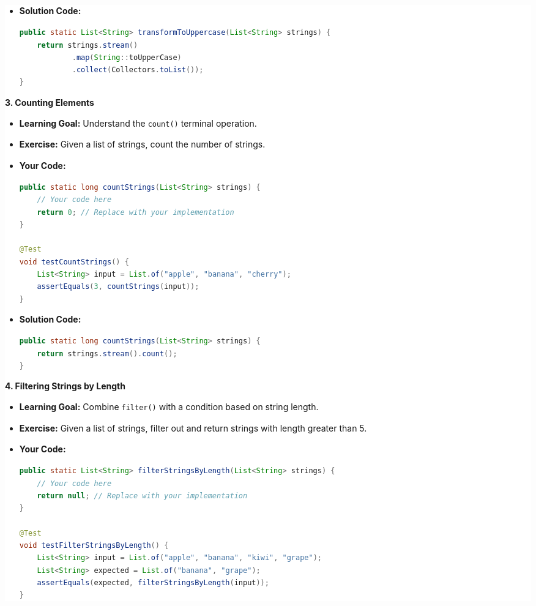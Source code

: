 * **Solution Code:**

    ```java
    public static List<String> transformToUppercase(List<String> strings) {
        return strings.stream()
                .map(String::toUpperCase)
                .collect(Collectors.toList());
    }
    ```

**3. Counting Elements**

* **Learning Goal:** Understand the `count()` terminal operation.
* **Exercise:** Given a list of strings, count the number of strings.
* **Your Code:**

    ```java
    public static long countStrings(List<String> strings) {
        // Your code here
        return 0; // Replace with your implementation
    }

    @Test
    void testCountStrings() {
        List<String> input = List.of("apple", "banana", "cherry");
        assertEquals(3, countStrings(input));
    }
    ```

* **Solution Code:**

    ```java
    public static long countStrings(List<String> strings) {
        return strings.stream().count();
    }
    ```

**4. Filtering Strings by Length**

* **Learning Goal:** Combine `filter()` with a condition based on string length.
* **Exercise:** Given a list of strings, filter out and return strings with length greater than 5.
* **Your Code:**

    ```java
    public static List<String> filterStringsByLength(List<String> strings) {
        // Your code here
        return null; // Replace with your implementation
    }

    @Test
    void testFilterStringsByLength() {
        List<String> input = List.of("apple", "banana", "kiwi", "grape");
        List<String> expected = List.of("banana", "grape");
        assertEquals(expected, filterStringsByLength(input));
    }
    ```
